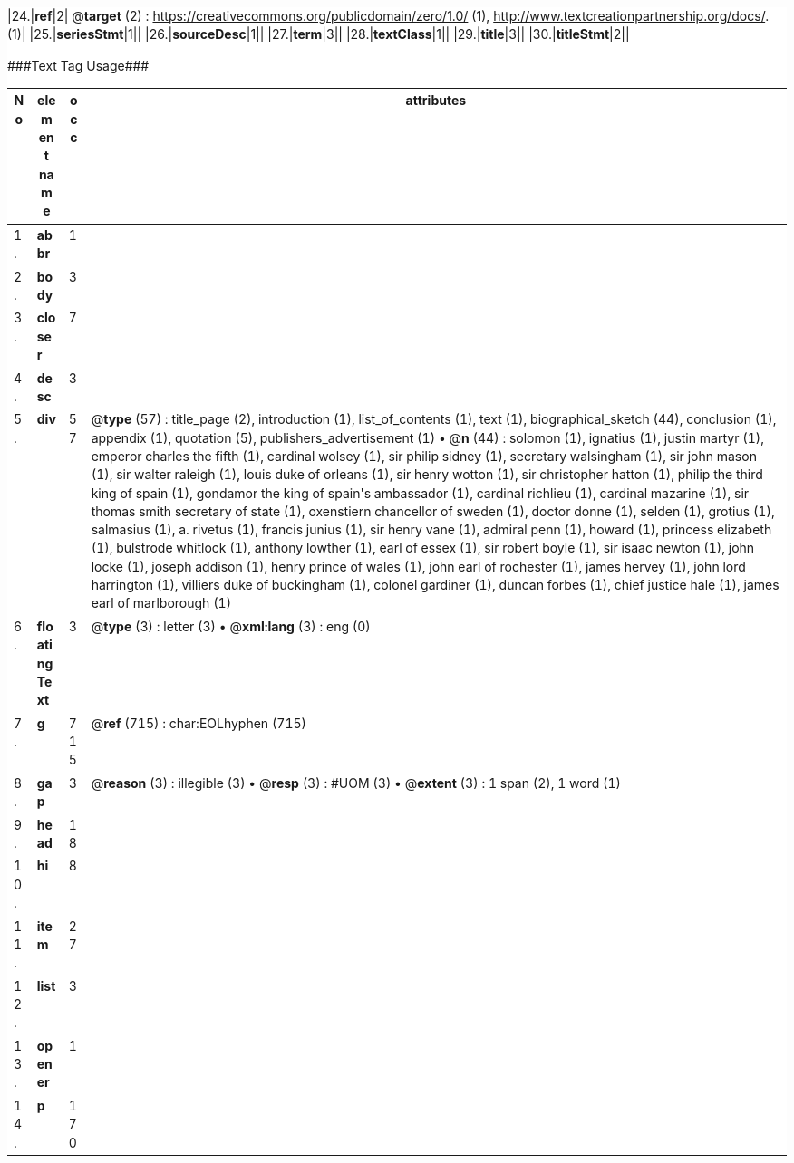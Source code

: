 |24.|__ref__|2| @__target__ (2) : https://creativecommons.org/publicdomain/zero/1.0/ (1), http://www.textcreationpartnership.org/docs/. (1)|
|25.|__seriesStmt__|1||
|26.|__sourceDesc__|1||
|27.|__term__|3||
|28.|__textClass__|1||
|29.|__title__|3||
|30.|__titleStmt__|2||


###Text Tag Usage###

|No|element name|occ|attributes|
|---|---|---|---|
|1.|__abbr__|1||
|2.|__body__|3||
|3.|__closer__|7||
|4.|__desc__|3||
|5.|__div__|57| @__type__ (57) : title_page (2), introduction (1), list_of_contents (1), text (1), biographical_sketch (44), conclusion (1), appendix (1), quotation (5), publishers_advertisement (1)  •  @__n__ (44) : solomon (1), ignatius (1), justin martyr (1), emperor charles the fifth (1), cardinal wolsey (1), sir philip sidney (1), secretary walsingham (1), sir john mason (1), sir walter raleigh (1), louis duke of orleans (1), sir henry wotton (1), sir christopher hatton (1), philip the third king of spain (1), gondamor the king of spain's ambassador (1), cardinal richlieu (1), cardinal mazarine (1), sir thomas smith secretary of state (1), oxenstiern chancellor of sweden (1), doctor donne (1), selden (1), grotius (1), salmasius (1), a. rivetus (1), francis junius (1), sir henry vane (1), admiral penn (1), howard (1), princess elizabeth (1), bulstrode whitlock (1), anthony lowther (1), earl of essex (1), sir robert boyle (1), sir isaac newton (1), john locke (1), joseph addison (1), henry prince of wales (1), john earl of rochester (1), james hervey (1), john lord harrington (1), villiers duke of buckingham (1), colonel gardiner (1), duncan forbes (1), chief justice hale (1), james earl of marlborough (1)|
|6.|__floatingText__|3| @__type__ (3) : letter (3)  •  @__xml:lang__ (3) : eng (0)|
|7.|__g__|715| @__ref__ (715) : char:EOLhyphen (715)|
|8.|__gap__|3| @__reason__ (3) : illegible (3)  •  @__resp__ (3) : #UOM (3)  •  @__extent__ (3) : 1 span (2), 1 word (1)|
|9.|__head__|18||
|10.|__hi__|8||
|11.|__item__|27||
|12.|__list__|3||
|13.|__opener__|1||
|14.|__p__|170||
